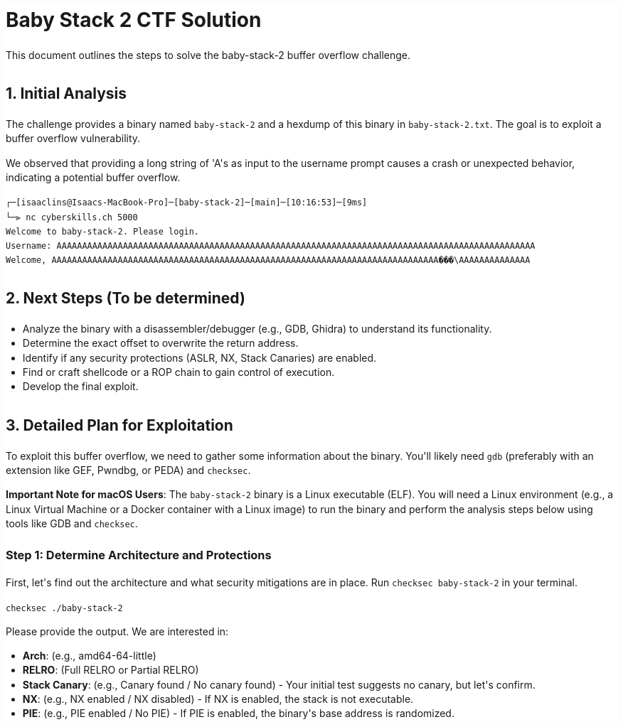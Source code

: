 # Baby Stack 2 CTF Solution

This document outlines the steps to solve the baby-stack-2 buffer overflow challenge.

## 1. Initial Analysis

The challenge provides a binary named `baby-stack-2` and a hexdump of this binary in `baby-stack-2.txt`.
The goal is to exploit a buffer overflow vulnerability.

We observed that providing a long string of 'A's as input to the username prompt causes a crash or unexpected behavior, indicating a potential buffer overflow.

```
┌─[isaaclins@Isaacs-MacBook-Pro]─[baby-stack-2]─[main]─[10:16:53]─[9ms]
└─⫸ nc cyberskills.ch 5000
Welcome to baby-stack-2. Please login.
Username: AAAAAAAAAAAAAAAAAAAAAAAAAAAAAAAAAAAAAAAAAAAAAAAAAAAAAAAAAAAAAAAAAAAAAAAAAAAAAAAAAAAAAAAAAAAAAA
Welcome, AAAAAAAAAAAAAAAAAAAAAAAAAAAAAAAAAAAAAAAAAAAAAAAAAAAAAAAAAAAAAAAAAAAAAAAAAAAA���\AAAAAAAAAAAAAA
```

## 2. Next Steps (To be determined)

- Analyze the binary with a disassembler/debugger (e.g., GDB, Ghidra) to understand its functionality.
- Determine the exact offset to overwrite the return address.
- Identify if any security protections (ASLR, NX, Stack Canaries) are enabled.
- Find or craft shellcode or a ROP chain to gain control of execution.
- Develop the final exploit.

## 3. Detailed Plan for Exploitation

To exploit this buffer overflow, we need to gather some information about the binary. You'll likely need `gdb` (preferably with an extension like GEF, Pwndbg, or PEDA) and `checksec`.

**Important Note for macOS Users**: The `baby-stack-2` binary is a Linux executable (ELF). You will need a Linux environment (e.g., a Linux Virtual Machine or a Docker container with a Linux image) to run the binary and perform the analysis steps below using tools like GDB and `checksec`.

### Step 1: Determine Architecture and Protections

First, let's find out the architecture and what security mitigations are in place.
Run `checksec baby-stack-2` in your terminal.

```bash
checksec ./baby-stack-2
```

Please provide the output. We are interested in:

- **Arch**: (e.g., amd64-64-little)
- **RELRO**: (Full RELRO or Partial RELRO)
- **Stack Canary**: (e.g., Canary found / No canary found) - Your initial test suggests no canary, but let's confirm.
- **NX**: (e.g., NX enabled / NX disabled) - If NX is enabled, the stack is not executable.
- **PIE**: (e.g., PIE enabled / No PIE) - If PIE is enabled, the binary's base address is randomized.
